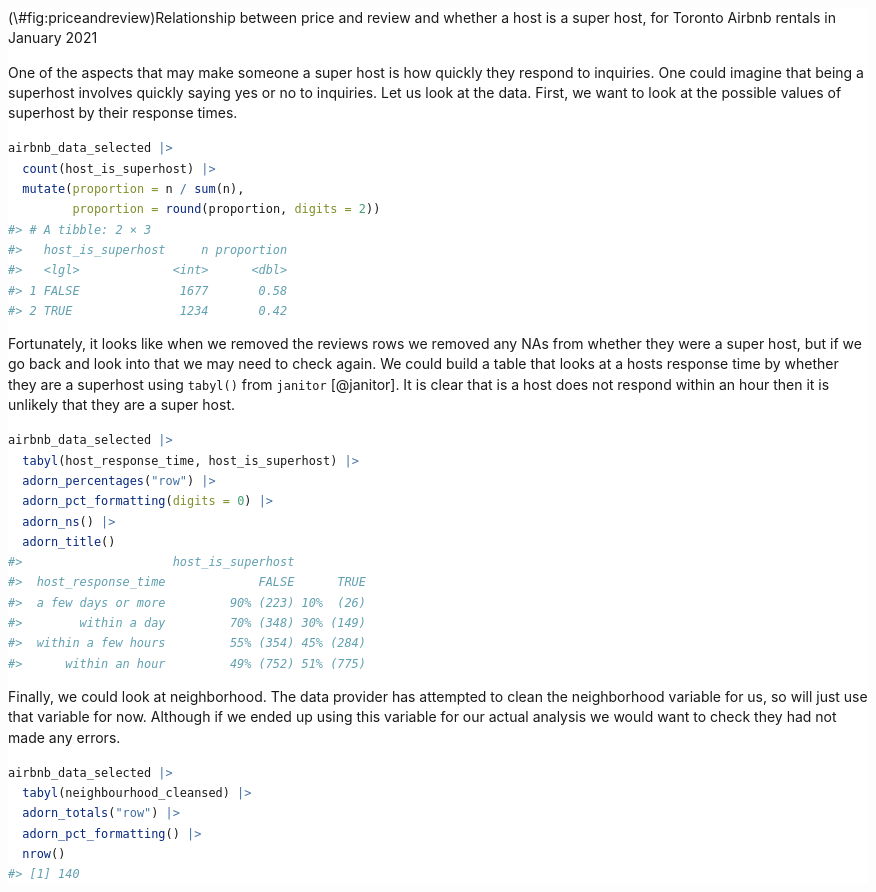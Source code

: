 <p class="caption">(\#fig:priceandreview)Relationship between price and review and whether a host is a super host, for Toronto Airbnb rentals in January 2021</p>
</div>

One of the aspects that may make someone a super host is how quickly they respond to inquiries. One could imagine that being a superhost involves quickly saying yes or no to inquiries. Let us look at the data. First, we want to look at the possible values of superhost by their response times. 


```r
airbnb_data_selected |> 
  count(host_is_superhost) |>
  mutate(proportion = n / sum(n),
         proportion = round(proportion, digits = 2))
#> # A tibble: 2 × 3
#>   host_is_superhost     n proportion
#>   <lgl>             <int>      <dbl>
#> 1 FALSE              1677       0.58
#> 2 TRUE               1234       0.42
```

Fortunately, it looks like when we removed the reviews rows we removed any NAs from whether they were a super host, but if we go back and look into that we may need to check again. 
We could build a table that looks at a hosts response time by whether they are a superhost using `tabyl()` from `janitor` [@janitor]. It is clear that is a host does not respond within an hour then it is unlikely that they are a super host.


```r
airbnb_data_selected |> 
  tabyl(host_response_time, host_is_superhost) |> 
  adorn_percentages("row") |>
  adorn_pct_formatting(digits = 0) |>
  adorn_ns() |> 
  adorn_title()
#>                     host_is_superhost          
#>  host_response_time             FALSE      TRUE
#>  a few days or more         90% (223) 10%  (26)
#>        within a day         70% (348) 30% (149)
#>  within a few hours         55% (354) 45% (284)
#>      within an hour         49% (752) 51% (775)
```

Finally, we could look at neighborhood. The data provider has attempted to clean the neighborhood variable for us, so will just use that variable for now. Although if we ended up using this variable for our actual analysis we would want to check they had not made any errors.


```r
airbnb_data_selected |> 
  tabyl(neighbourhood_cleansed) |> 
  adorn_totals("row") |> 
  adorn_pct_formatting() |> 
  nrow()
#> [1] 140
```
